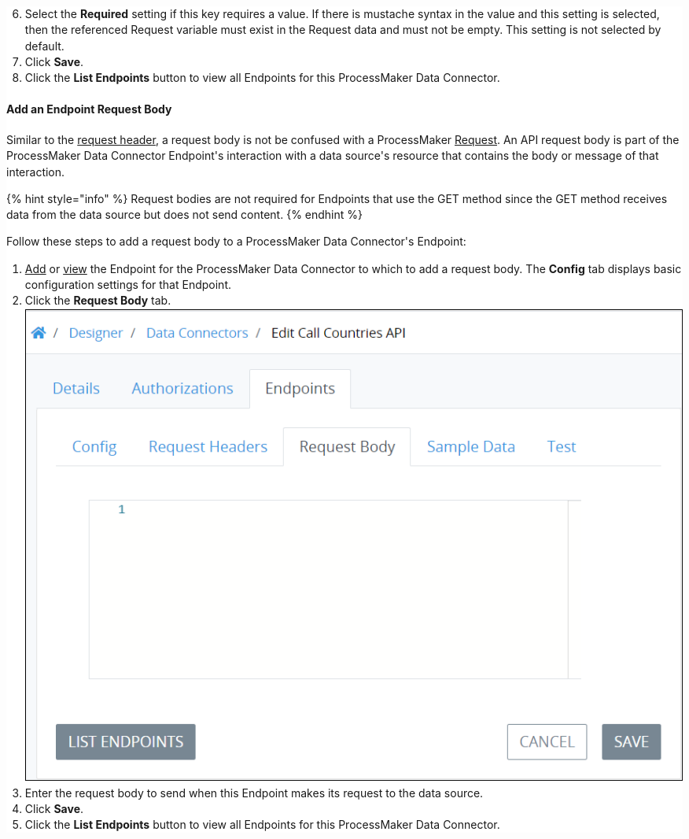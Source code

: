6. Select the **Required** setting if this key requires a value. If there is mustache syntax in the value and this setting is selected, then the referenced Request variable must exist in the Request data and must not be empty. This setting is not selected by default.
7. Click **Save**.
8. Click the **List Endpoints** button to view all Endpoints for this ProcessMaker Data Connector.

#### Add an Endpoint Request Body

Similar to the [request header](edit-a-data-connector.md#add-an-endpoint-request-body), a request body is not be confused with a ProcessMaker [Request](../../using-processmaker/requests/what-is-a-request.md). An API request body is part of the ProcessMaker Data Connector Endpoint's interaction with a data source's resource that contains the body or message of that interaction.

{% hint style="info" %}
Request bodies are not required for Endpoints that use the GET method since the GET method receives data from the data source but does not send content.
{% endhint %}

Follow these steps to add a request body to a ProcessMaker Data Connector's Endpoint:

1. [Add](edit-a-data-connector.md#add-an-endpoint-to-a-processmaker-data-connector) or [view](edit-a-data-connector.md#view-an-endpoint-in-a-processmaker-data-connector) the Endpoint for the ProcessMaker Data Connector to which to add a request body. The **Config** tab displays basic configuration settings for that Endpoint.
2. Click the **Request Body** tab. ![](../../.gitbook/assets/request-body-sub-tab-endpoints-tab-data-connector-package-designer.png) 
3. Enter the request body to send when this Endpoint makes its request to the data source.
4. Click **Save**.
5. Click the **List Endpoints** button to view all Endpoints for this ProcessMaker Data Connector.
